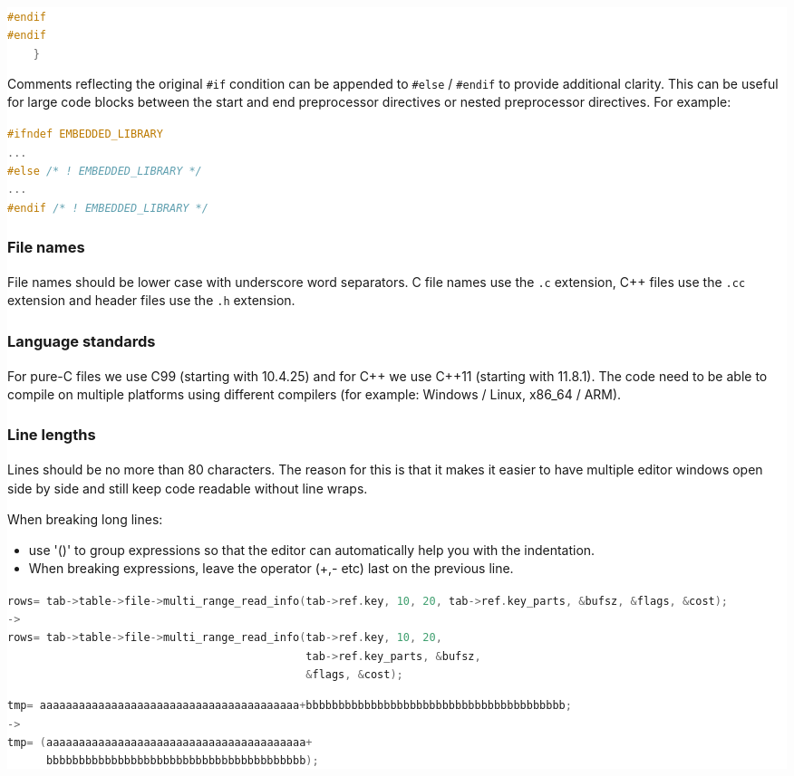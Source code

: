 ```c
#endif
#endif
    }
```

Comments reflecting the original `#if` condition can be appended to `#else` / `#endif` to provide additional clarity. This can be useful for large code blocks between the start and end preprocessor directives or nested preprocessor directives.
For example:

```c
#ifndef EMBEDDED_LIBRARY
...
#else /* ! EMBEDDED_LIBRARY */
...
#endif /* ! EMBEDDED_LIBRARY */
```

### File names

File names should be lower case with underscore word separators.
C file names use the `.c` extension, C++ files use the `.cc` extension and header files use the `.h` extension.

### Language standards

For pure-C files we use C99 (starting with 10.4.25) and for C++ we use C++11 (starting with 11.8.1).
The code need to be able to compile on multiple platforms using different compilers (for example: Windows / Linux, x86_64 / ARM).

### Line lengths

Lines should be no more than 80 characters.
The reason for this is that it makes it easier to have multiple editor
windows open side by side and still keep code readable without line
wraps.

When breaking long lines:
- use '()' to group expressions so that the editor can automatically help
  you with the indentation.
- When breaking expressions, leave the operator (+,- etc) last on the previous
  line.

```cpp
rows= tab->table->file->multi_range_read_info(tab->ref.key, 10, 20, tab->ref.key_parts, &bufsz, &flags, &cost);
->
rows= tab->table->file->multi_range_read_info(tab->ref.key, 10, 20,
                                              tab->ref.key_parts, &bufsz,
                                              &flags, &cost);
```

```cpp
tmp= aaaaaaaaaaaaaaaaaaaaaaaaaaaaaaaaaaaaaaaa+bbbbbbbbbbbbbbbbbbbbbbbbbbbbbbbbbbbbbbbb;
->
tmp= (aaaaaaaaaaaaaaaaaaaaaaaaaaaaaaaaaaaaaaaa+
      bbbbbbbbbbbbbbbbbbbbbbbbbbbbbbbbbbbbbbbb);
```
